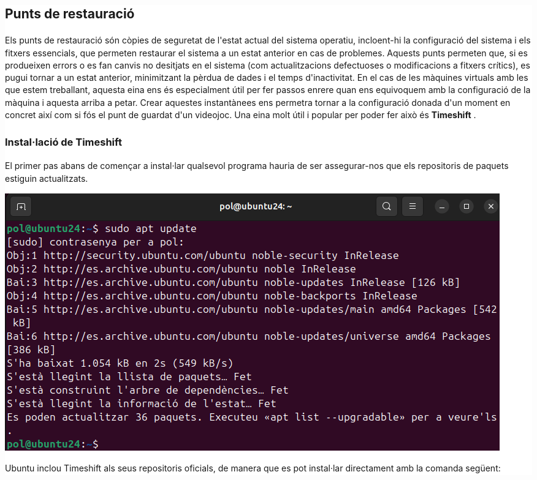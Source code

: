 

## Punts de restauració

Els punts de restauració són còpies de seguretat de l'estat actual del sistema operatiu, incloent-hi la configuració del sistema i els fitxers essencials, que permeten restaurar el sistema a un estat anterior en cas de problemes. Aquests punts permeten que, si es produeixen errors o es fan canvis no desitjats en el sistema (com actualitzacions defectuoses o modificacions a fitxers crítics), es pugui tornar a un estat anterior, minimitzant la pèrdua de dades i el temps d'inactivitat. En el cas de les màquines virtuals amb les que estem treballant, aquesta eina ens és especialment útil per fer passos enrere quan ens equivoquem amb la configuració de la màquina i aquesta arriba a petar. Crear aquestes instantànees ens permetra tornar a la configuració donada d'un moment en concret així com si fós el punt de guardat d'un videojoc. Una eina molt útil i popular per poder fer això és **Timeshift** .


### Instal·lació de Timeshift

El primer pas abans de començar a instal·lar qualsevol programa hauria de ser assegurar-nos que els repositoris de paquets estiguin actualitzats.

![SudoAPTud](Imatges/ts/01.png)

Ubuntu inclou Timeshift als seus repositoris oficials, de manera que es pot instal·lar directament amb la comanda següent:
